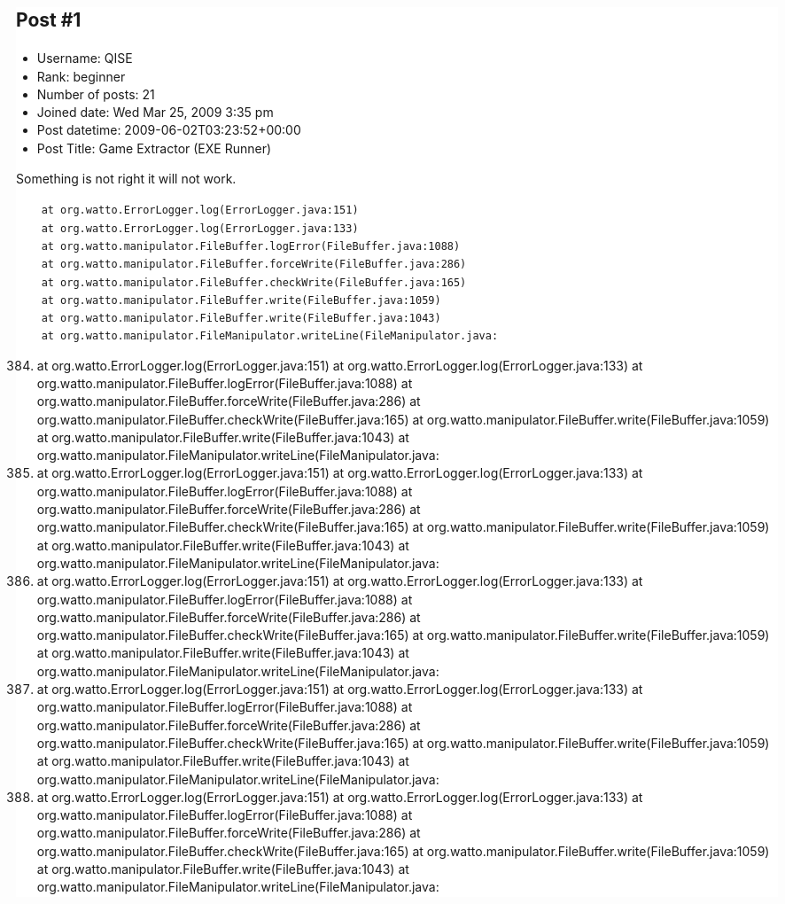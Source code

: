 ## Post #1
- Username: QISE
- Rank: beginner
- Number of posts: 21
- Joined date: Wed Mar 25, 2009 3:35 pm
- Post datetime: 2009-06-02T03:23:52+00:00
- Post Title: Game Extractor (EXE Runner)

Something is not right it will not work.

        at org.watto.ErrorLogger.log(ErrorLogger.java:151)
        at org.watto.ErrorLogger.log(ErrorLogger.java:133)
        at org.watto.manipulator.FileBuffer.logError(FileBuffer.java:1088)
        at org.watto.manipulator.FileBuffer.forceWrite(FileBuffer.java:286)
        at org.watto.manipulator.FileBuffer.checkWrite(FileBuffer.java:165)
        at org.watto.manipulator.FileBuffer.write(FileBuffer.java:1059)
        at org.watto.manipulator.FileBuffer.write(FileBuffer.java:1043)
        at org.watto.manipulator.FileManipulator.writeLine(FileManipulator.java:
384)
        at org.watto.ErrorLogger.log(ErrorLogger.java:151)
        at org.watto.ErrorLogger.log(ErrorLogger.java:133)
        at org.watto.manipulator.FileBuffer.logError(FileBuffer.java:1088)
        at org.watto.manipulator.FileBuffer.forceWrite(FileBuffer.java:286)
        at org.watto.manipulator.FileBuffer.checkWrite(FileBuffer.java:165)
        at org.watto.manipulator.FileBuffer.write(FileBuffer.java:1059)
        at org.watto.manipulator.FileBuffer.write(FileBuffer.java:1043)
        at org.watto.manipulator.FileManipulator.writeLine(FileManipulator.java:
384)
        at org.watto.ErrorLogger.log(ErrorLogger.java:151)
        at org.watto.ErrorLogger.log(ErrorLogger.java:133)
        at org.watto.manipulator.FileBuffer.logError(FileBuffer.java:1088)
        at org.watto.manipulator.FileBuffer.forceWrite(FileBuffer.java:286)
        at org.watto.manipulator.FileBuffer.checkWrite(FileBuffer.java:165)
        at org.watto.manipulator.FileBuffer.write(FileBuffer.java:1059)
        at org.watto.manipulator.FileBuffer.write(FileBuffer.java:1043)
        at org.watto.manipulator.FileManipulator.writeLine(FileManipulator.java:
384)
        at org.watto.ErrorLogger.log(ErrorLogger.java:151)
        at org.watto.ErrorLogger.log(ErrorLogger.java:133)
        at org.watto.manipulator.FileBuffer.logError(FileBuffer.java:1088)
        at org.watto.manipulator.FileBuffer.forceWrite(FileBuffer.java:286)
        at org.watto.manipulator.FileBuffer.checkWrite(FileBuffer.java:165)
        at org.watto.manipulator.FileBuffer.write(FileBuffer.java:1059)
        at org.watto.manipulator.FileBuffer.write(FileBuffer.java:1043)
        at org.watto.manipulator.FileManipulator.writeLine(FileManipulator.java:
384)
        at org.watto.ErrorLogger.log(ErrorLogger.java:151)
        at org.watto.ErrorLogger.log(ErrorLogger.java:133)
        at org.watto.manipulator.FileBuffer.logError(FileBuffer.java:1088)
        at org.watto.manipulator.FileBuffer.forceWrite(FileBuffer.java:286)
        at org.watto.manipulator.FileBuffer.checkWrite(FileBuffer.java:165)
        at org.watto.manipulator.FileBuffer.write(FileBuffer.java:1059)
        at org.watto.manipulator.FileBuffer.write(FileBuffer.java:1043)
        at org.watto.manipulator.FileManipulator.writeLine(FileManipulator.java:
384)
        at org.watto.ErrorLogger.log(ErrorLogger.java:151)
        at org.watto.ErrorLogger.log(ErrorLogger.java:133)
        at org.watto.manipulator.FileBuffer.logError(FileBuffer.java:1088)
        at org.watto.manipulator.FileBuffer.forceWrite(FileBuffer.java:286)
        at org.watto.manipulator.FileBuffer.checkWrite(FileBuffer.java:165)
        at org.watto.manipulator.FileBuffer.write(FileBuffer.java:1059)
        at org.watto.manipulator.FileBuffer.write(FileBuffer.java:1043)
        at org.watto.manipulator.FileManipulator.writeLine(FileManipulator.java: